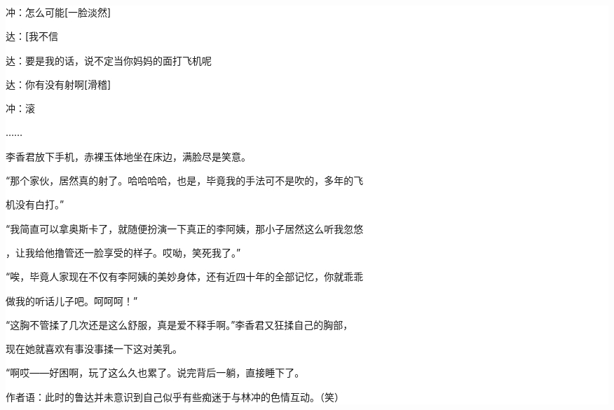冲：怎么可能[一脸淡然]

达：[我不信

达：要是我的话，说不定当你妈妈的面打飞机呢

达：你有没有射啊[滑稽]

冲：滚

……

李香君放下手机，赤裸玉体地坐在床边，满脸尽是笑意。

“那个家伙，居然真的射了。哈哈哈哈，也是，毕竟我的手法可不是吹的，多年的飞

机没有白打。”

“我简直可以拿奥斯卡了，就随便扮演一下真正的李阿姨，那小子居然这么听我忽悠

，让我给他撸管还一脸享受的样子。哎呦，笑死我了。”

“唉，毕竟人家现在不仅有李阿姨的美妙身体，还有近四十年的全部记忆，你就乖乖

做我的听话儿子吧。呵呵呵！”

“这胸不管揉了几次还是这么舒服，真是爱不释手啊。”李香君又狂揉自己的胸部，

现在她就喜欢有事没事揉一下这对美乳。

“啊哎——好困啊，玩了这么久也累了。说完背后一躺，直接睡下了。

作者语：此时的鲁达并未意识到自己似乎有些痴迷于与林冲的色情互动。（笑）


